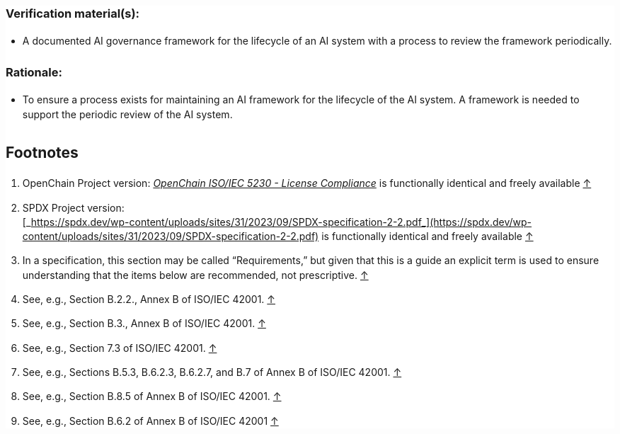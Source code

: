 ### Verification material(s):

- A documented AI governance framework for the lifecycle of an AI system with a process to review the framework periodically.

### Rationale:

- To ensure a process exists for maintaining an AI framework for the lifecycle of the AI system. A framework is needed to support the periodic review of the AI system.

## Footnotes

1. OpenChain Project version: [_OpenChain ISO/IEC 5230 - License Compliance_](https://openchainproject.org/license-compliance) is functionally identical and freely available [↑](#footnote-ref-0)

2. SPDX Project version:  
    [_https://spdx.dev/wp-content/uploads/sites/31/2023/09/SPDX-specification-2-2.pdf_](https://spdx.dev/wp-content/uploads/sites/31/2023/09/SPDX-specification-2-2.pdf) is functionally identical and freely available [↑](#footnote-ref-1)

3. In a specification, this section may be called “Requirements,” but given that this is a guide an explicit term is used to ensure understanding that the items below are recommended, not prescriptive. [↑](#footnote-ref-2)

4. See, e.g., Section B.2.2., Annex B of ISO/IEC 42001. [↑](#footnote-ref-3)

5. See, e.g., Section B.3., Annex B of ISO/IEC 42001. [↑](#footnote-ref-4)

6. See, e.g., Section 7.3 of ISO/IEC 42001. [↑](#footnote-ref-5)

7. See, e.g., Sections B.5.3, B.6.2.3, B.6.2.7, and B.7 of Annex B of ISO/IEC 42001. [↑](#footnote-ref-6)

8. See, e.g., Section B.8.5 of Annex B of ISO/IEC 42001. [↑](#footnote-ref-7)

9. See, e.g., Section B.6.2 of Annex B of ISO/IEC 42001 [↑](#footnote-ref-8)
